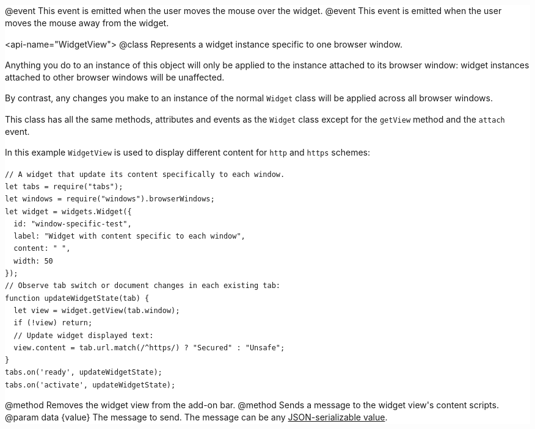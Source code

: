 <api name="mouseover">
@event
This event is emitted when the user moves the mouse over the widget.
</api>

<api name="mouseout">
@event
This event is emitted when the user moves the mouse away from the widget.
</api>

</api>


<api-name="WidgetView">
@class
Represents a widget instance specific to one browser window.

Anything you do to an instance of this object will only be applied to the
instance attached to its browser window: widget instances attached to other
browser windows will be unaffected.

By contrast, any changes you make to an instance of the normal `Widget` class
will be applied across all browser windows.

This class has all the same methods, attributes and events as the `Widget`
class except for the `getView` method and the `attach` event.

In this example `WidgetView` is used to display different content for
`http` and `https` schemes:

    // A widget that update its content specifically to each window.
    let tabs = require("tabs");
    let windows = require("windows").browserWindows;
    let widget = widgets.Widget({
      id: "window-specific-test",
      label: "Widget with content specific to each window",
      content: " ",
      width: 50
    });
    // Observe tab switch or document changes in each existing tab:
    function updateWidgetState(tab) {
      let view = widget.getView(tab.window);
      if (!view) return;
      // Update widget displayed text:
      view.content = tab.url.match(/^https/) ? "Secured" : "Unsafe";
    }
    tabs.on('ready', updateWidgetState);
    tabs.on('activate', updateWidgetState);

<api name="destroy">
@method
  Removes the widget view from the add-on bar.
</api>

<api name="postMessage">
@method
  Sends a message to the widget view's content scripts.
@param data {value}
  The message to send. The message can be any
<a href = "dev-guide/addon-development/content-scripts/using-port.html#json_serializable">JSON-serializable value</a>.
</api>
